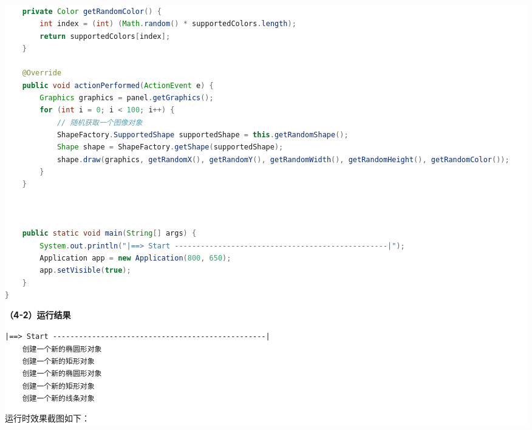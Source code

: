 ```java
    private Color getRandomColor() {
        int index = (int) (Math.random() * supportedColors.length);
        return supportedColors[index];
    }

    @Override
    public void actionPerformed(ActionEvent e) {
        Graphics graphics = panel.getGraphics();
        for (int i = 0; i < 100; i++) {
            // 随机获取一个图像对象
            ShapeFactory.SupportedShape supportedShape = this.getRandomShape();
            Shape shape = ShapeFactory.getShape(supportedShape);
            shape.draw(graphics, getRandomX(), getRandomY(), getRandomWidth(), getRandomHeight(), getRandomColor());
        }
    }



    public static void main(String[] args) {
        System.out.println("|==> Start -------------------------------------------------|");
        Application app = new Application(800, 650);
        app.setVisible(true);
    }
}
```
**（4-2）运行结果**
```text
|==> Start -------------------------------------------------|
    创建一个新的椭圆形对象
    创建一个新的矩形对象
    创建一个新的椭圆形对象
    创建一个新的矩形对象
    创建一个新的线条对象
```
运行时效果截图如下：
<div align="center">